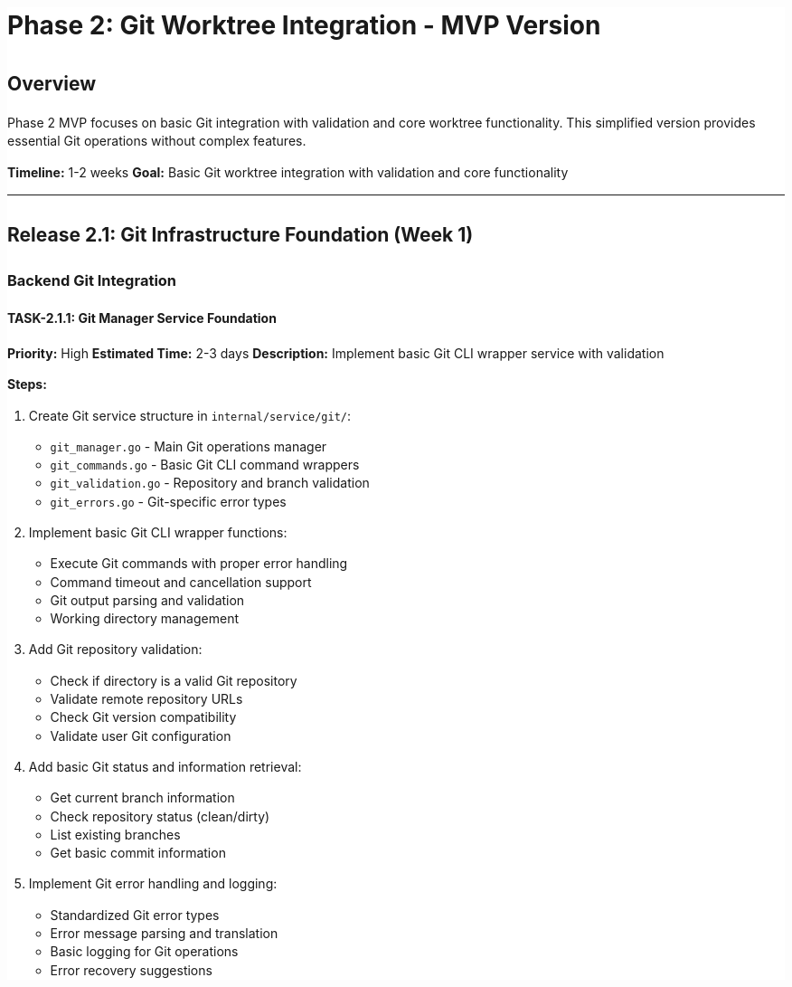 # Phase 2: Git Worktree Integration - MVP Version

## Overview

Phase 2 MVP focuses on basic Git integration with validation and core worktree functionality. This simplified version provides essential Git operations without complex features.

**Timeline:** 1-2 weeks
**Goal:** Basic Git worktree integration with validation and core functionality

---

## Release 2.1: Git Infrastructure Foundation (Week 1)

### Backend Git Integration

#### TASK-2.1.1: Git Manager Service Foundation

**Priority:** High
**Estimated Time:** 2-3 days
**Description:** Implement basic Git CLI wrapper service with validation

**Steps:**

1. Create Git service structure in `internal/service/git/`:

   - `git_manager.go` - Main Git operations manager
   - `git_commands.go` - Basic Git CLI command wrappers
   - `git_validation.go` - Repository and branch validation
   - `git_errors.go` - Git-specific error types

2. Implement basic Git CLI wrapper functions:

   - Execute Git commands with proper error handling
   - Command timeout and cancellation support
   - Git output parsing and validation
   - Working directory management

3. Add Git repository validation:

   - Check if directory is a valid Git repository
   - Validate remote repository URLs
   - Check Git version compatibility
   - Validate user Git configuration

4. Add basic Git status and information retrieval:

   - Get current branch information
   - Check repository status (clean/dirty)
   - List existing branches
   - Get basic commit information

5. Implement Git error handling and logging:

   - Standardized Git error types
   - Error message parsing and translation
   - Basic logging for Git operations
   - Error recovery suggestions

